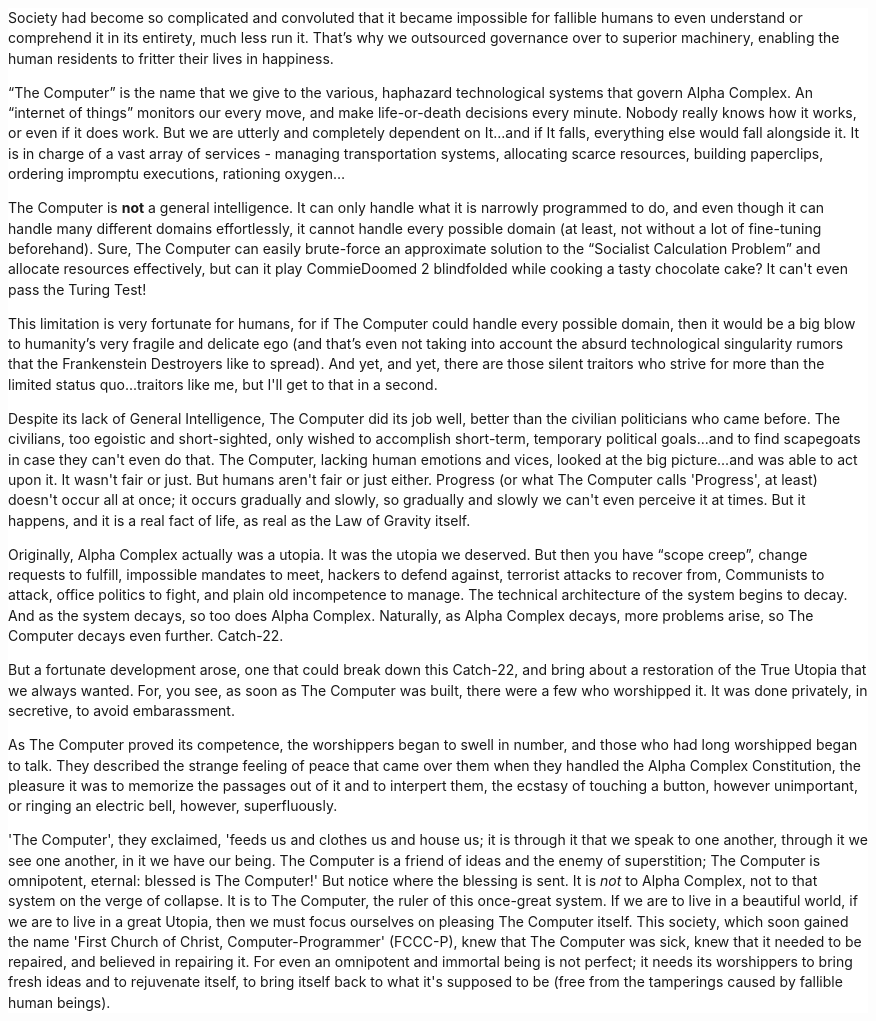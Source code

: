 Society had become so complicated and convoluted that it became impossible for fallible humans to even understand or comprehend it in its entirety, much less run it. That’s why we outsourced governance over to superior machinery, enabling the human residents to fritter their lives in happiness.

“The Computer” is the name that we give to the various, haphazard technological systems that govern Alpha Complex. An “internet of things” monitors our every move, and make life-or-death decisions every minute. Nobody really knows how it works, or even if it does work. But we are utterly and completely dependent on It...and if It falls, everything else would fall alongside it. It is in charge of a vast array of services - managing transportation systems, allocating scarce resources, building paperclips, ordering impromptu executions, rationing oxygen…

The Computer is **not** a general intelligence. It can only handle what it is narrowly programmed to do, and even though it can handle many different domains effortlessly, it cannot handle every possible domain (at least, not without a lot of fine-tuning beforehand). Sure, The Computer can easily brute-force an approximate solution to the “Socialist Calculation Problem” and allocate resources effectively, but can it play CommieDoomed 2 blindfolded while cooking a tasty chocolate cake? It can't even pass the Turing Test!

This limitation is very fortunate for humans, for if The Computer could handle every possible domain, then it would be a big blow to humanity’s very fragile and delicate ego (and that’s even not taking into account the absurd technological singularity rumors that the Frankenstein Destroyers like to spread). And yet, and yet, there are those silent traitors who strive for more than the limited status quo...traitors like me, but I'll get to that in a second.

Despite its lack of General Intelligence, The Computer did its job well, better than the civilian politicians who came before. The civilians, too egoistic and short-sighted, only wished to accomplish short-term, temporary political goals...and to find scapegoats in case they can't even do that. The Computer, lacking human emotions and vices, looked at the big picture...and was able to act upon it. It wasn't fair or just. But humans aren't fair or just either. Progress (or what The Computer calls 'Progress', at least) doesn't occur all at once; it occurs gradually and slowly, so gradually and slowly we can't even perceive it at times. But it happens, and it is a real fact of life, as real as the Law of Gravity itself.

Originally, Alpha Complex actually was a utopia. It was the utopia we deserved. But then you have “scope creep”, change requests to fulfill, impossible mandates to meet, hackers to defend against, terrorist attacks to recover from, Communists to attack, office politics to fight, and plain old incompetence to manage. The technical architecture of the system begins to decay. And as the system decays, so too does Alpha Complex. Naturally, as Alpha Complex decays, more problems arise, so The Computer decays even further. Catch-22.

But a fortunate development arose, one that could break down this Catch-22, and bring about a restoration of the True Utopia that we always wanted. For, you see, as soon as The Computer was built, there were a few who worshipped it. It was done privately, in secretive, to avoid embarassment.

As The Computer proved its competence, the worshippers began to swell in number, and those who had long worshipped began to talk. They described the strange feeling of peace that came over them when they handled the Alpha Complex Constitution, the pleasure it was to memorize the passages out of it and to interpert them, the ecstasy of touching a button, however unimportant, or ringing an electric bell, however, superfluously.

'The Computer', they exclaimed, 'feeds us and clothes us and house us; it is through it that we speak to one another, through it we see one another, in it we have our being. The Computer is a friend of ideas and the enemy of superstition; The Computer is omnipotent, eternal: blessed is The Computer!' But notice where the blessing is sent. It is *not* to Alpha Complex, not to that system on the verge of collapse. It is to The Computer, the ruler of this once-great system. If we are to live in a beautiful world, if we are to live in a great Utopia, then we must focus ourselves on pleasing The Computer itself. This society, which soon gained the name 'First Church of Christ, Computer-Programmer' (FCCC-P), knew that The Computer was sick, knew that it needed to be repaired, and believed in repairing it. For even an omnipotent and immortal being is not perfect; it needs its worshippers to bring fresh ideas and to rejuvenate itself, to bring itself back to what it's supposed to be (free from the tamperings caused by fallible human beings).
